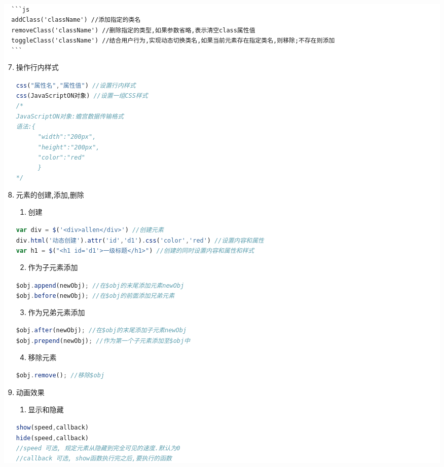       ```js
      addClass('className') //添加指定的类名
      removeClass('className') //删除指定的类型,如果参数省略,表示清空class属性值
      toggleClass('className') //结合用户行为,实现动态切换类名,如果当前元素存在指定类名,则移除;不存在则添加
      ```

   7. 操作行内样式

      ```js
      css("属性名","属性值") //设置行内样式
      css(JavaScriptON对象) //设置一组CSS样式
      /*
      JavaScriptON对象:蟾宫数据传输格式
      语法:{
      		"width":"200px",
      		"height":"200px",
      		"color":"red"
      		}
      */
      ```

   8. 元素的创建,添加,删除

      1. 创建

      ```js
      var div = $('<div>allen</div>') //创建元素
      div.html('动态创建').attr('id','d1').css('color','red') //设置内容和属性
      var h1 = $("<h1 id='d1'>一级标题</h1>") //创建的同时设置内容和属性和样式
      ```

      2. 作为子元素添加

      ```js
      $obj.append(newObj); //在$obj的末尾添加元素newObj
      $obj.before(newObj); //在$obj的前面添加兄弟元素
      ```

      3. 作为兄弟元素添加

      ```js
      $obj.after(newObj); //在$obj的末尾添加子元素newObj
      $obj.prepend(newObj); //作为第一个子元素添加至$obj中
      ```

      4. 移除元素

      ```js
      $obj.remove(); //移除$obj
      ```

   9. 动画效果

      1. 显示和隐藏

      ```js
      show(speed,callback)
      hide(speed,callback)
      //speed 可选, 规定元素从隐藏到完全可见的速度.默认为0
      //callback 可选, show函数执行完之后,要执行的函数
      ```
